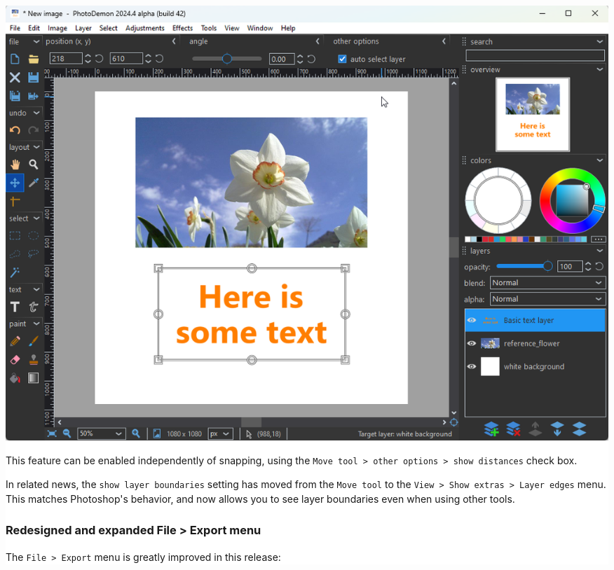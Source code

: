 ![show-distances](media/images/photodemon-2024-show-distances.png)

This feature can be enabled independently of snapping, using the `Move tool > other options > show distances` check box.

In related news, the `show layer boundaries` setting has moved from the `Move tool` to the `View > Show extras > Layer edges` menu.  This matches Photoshop's behavior, and now allows you to see layer boundaries even when using other tools.

### Redesigned and expanded **File > Export** menu

The `File > Export` menu is greatly improved in this release:
